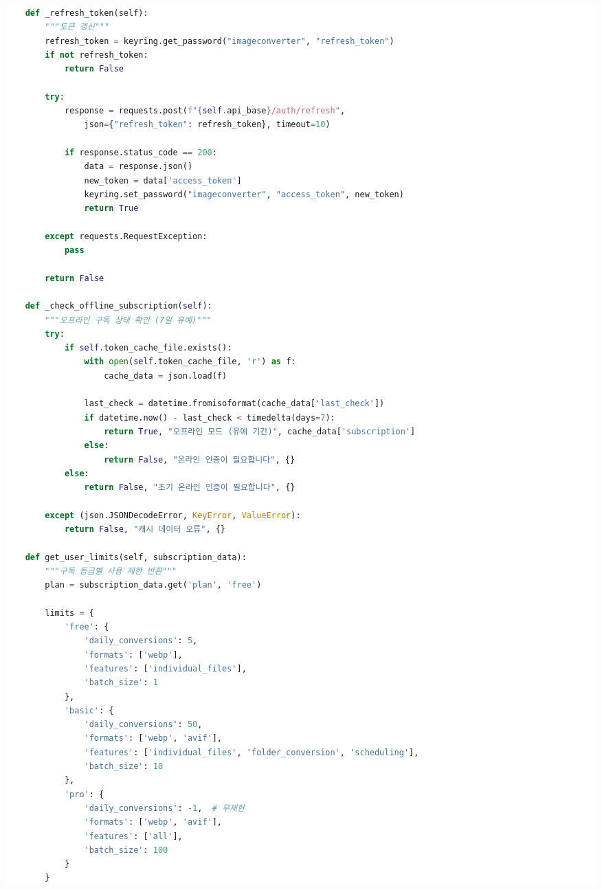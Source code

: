 ```python
    def _refresh_token(self):
        """토큰 갱신"""
        refresh_token = keyring.get_password("imageconverter", "refresh_token")
        if not refresh_token:
            return False
        
        try:
            response = requests.post(f"{self.api_base}/auth/refresh",
                json={"refresh_token": refresh_token}, timeout=10)
            
            if response.status_code == 200:
                data = response.json()
                new_token = data['access_token']
                keyring.set_password("imageconverter", "access_token", new_token)
                return True
                
        except requests.RequestException:
            pass
            
        return False
    
    def _check_offline_subscription(self):
        """오프라인 구독 상태 확인 (7일 유예)"""
        try:
            if self.token_cache_file.exists():
                with open(self.token_cache_file, 'r') as f:
                    cache_data = json.load(f)
                
                last_check = datetime.fromisoformat(cache_data['last_check'])
                if datetime.now() - last_check < timedelta(days=7):
                    return True, "오프라인 모드 (유예 기간)", cache_data['subscription']
                else:
                    return False, "온라인 인증이 필요합니다", {}
            else:
                return False, "초기 온라인 인증이 필요합니다", {}
                
        except (json.JSONDecodeError, KeyError, ValueError):
            return False, "캐시 데이터 오류", {}
    
    def get_user_limits(self, subscription_data):
        """구독 등급별 사용 제한 반환"""
        plan = subscription_data.get('plan', 'free')
        
        limits = {
            'free': {
                'daily_conversions': 5,
                'formats': ['webp'],
                'features': ['individual_files'],
                'batch_size': 1
            },
            'basic': {
                'daily_conversions': 50,
                'formats': ['webp', 'avif'],
                'features': ['individual_files', 'folder_conversion', 'scheduling'],
                'batch_size': 10
            },
            'pro': {
                'daily_conversions': -1,  # 무제한
                'formats': ['webp', 'avif'],
                'features': ['all'],
                'batch_size': 100
            }
        }
```